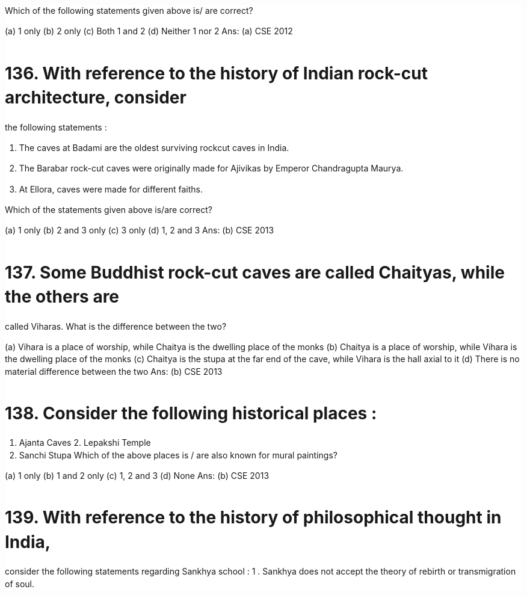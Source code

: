 Which of the following statements given above is/ are correct?

(a) 1 only
(b) 2 only
(c) Both 1 and 2
(d) Neither 1 nor 2
Ans: (a)
CSE 2012
# 136. With reference to the history of Indian rock-cut architecture, consider
the following statements :
1. The caves at Badami are the oldest surviving rockcut caves in India.

2. The Barabar rock-cut caves were originally made for Ajivikas by Emperor
Chandragupta Maurya.

3. At Ellora, caves were made for different faiths.

Which of the statements given above is/are correct?

(a) 1 only
(b) 2 and 3 only
(c) 3 only
(d) 1, 2 and 3
Ans: (b)
CSE 2013

# 137. Some Buddhist rock-cut caves are called Chaityas, while the others are
called Viharas. What is the difference between the two?

(a) Vihara is a place of worship, while Chaitya is the dwelling place of the monks
(b) Chaitya is a place of worship, while Vihara is the dwelling place of the monks
(c) Chaitya is the stupa at the far end of the cave, while Vihara is the hall axial to it
(d) There is no material difference between the two
Ans: (b)
CSE 2013
# 138. Consider the following historical places :
1. Ajanta Caves 2. Lepakshi Temple
3. Sanchi Stupa Which of the above places is / are also known for mural
paintings?

(a) 1 only
(b) 1 and 2 only
(c) 1, 2 and 3
(d) None
Ans: (b)
CSE 2013
# 139. With reference to the history of philosophical thought in India,
consider the following statements regarding Sankhya school :
1 . Sankhya does not accept the theory of rebirth or transmigration of soul.
